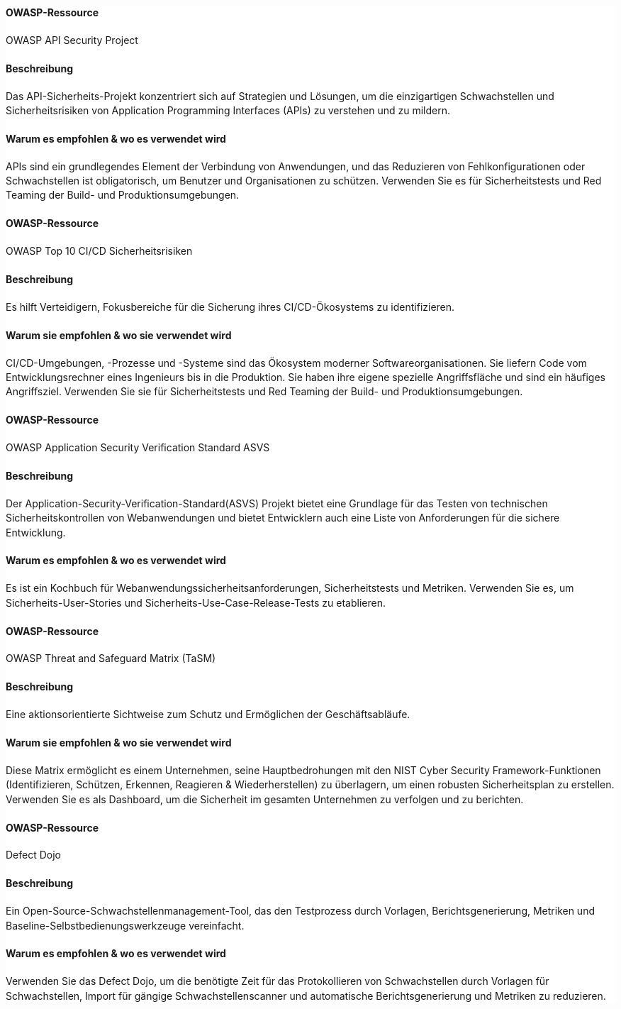 #### OWASP-Ressource
OWASP API Security Project
#### Beschreibung
Das API-Sicherheits-Projekt konzentriert sich auf Strategien und Lösungen, um die einzigartigen Schwachstellen und Sicherheitsrisiken von Application Programming Interfaces (APIs) zu verstehen und zu mildern.
#### Warum es empfohlen & wo es verwendet wird
APIs sind ein grundlegendes Element der Verbindung von Anwendungen, und das Reduzieren von Fehlkonfigurationen oder Schwachstellen ist obligatorisch, um Benutzer und Organisationen zu schützen. Verwenden Sie es für Sicherheitstests und Red Teaming der Build- und Produktionsumgebungen.

#### OWASP-Ressource
OWASP Top 10 CI/CD Sicherheitsrisiken
#### Beschreibung
Es hilft Verteidigern, Fokusbereiche für die Sicherung ihres CI/CD-Ökosystems zu identifizieren.
#### Warum sie empfohlen & wo sie verwendet wird
CI/CD-Umgebungen, -Prozesse und -Systeme sind das Ökosystem moderner Softwareorganisationen. Sie liefern Code vom Entwicklungsrechner eines Ingenieurs bis in die Produktion. Sie haben ihre eigene spezielle Angriffsfläche und sind ein häufiges Angriffsziel. Verwenden Sie sie für Sicherheitstests und Red Teaming der Build- und Produktionsumgebungen.

#### OWASP-Ressource
OWASP Application Security Verification Standard ASVS
#### Beschreibung
Der Application-Security-Verification-Standard(ASVS) Projekt bietet eine Grundlage für das Testen von technischen Sicherheitskontrollen von Webanwendungen und bietet Entwicklern auch eine Liste von Anforderungen für die sichere Entwicklung.
#### Warum es empfohlen & wo es verwendet wird
Es ist ein Kochbuch für Webanwendungssicherheitsanforderungen, Sicherheitstests und Metriken. Verwenden Sie es, um Sicherheits-User-Stories und Sicherheits-Use-Case-Release-Tests zu etablieren.

#### OWASP-Ressource
OWASP Threat and Safeguard Matrix (TaSM)
#### Beschreibung
Eine aktionsorientierte Sichtweise zum Schutz und Ermöglichen der Geschäftsabläufe.
#### Warum sie empfohlen & wo sie verwendet wird
Diese Matrix ermöglicht es einem Unternehmen, seine Hauptbedrohungen mit den NIST Cyber Security Framework-Funktionen (Identifizieren, Schützen, Erkennen, Reagieren & Wiederherstellen) zu überlagern, um einen robusten Sicherheitsplan zu erstellen. Verwenden Sie es als Dashboard, um die Sicherheit im gesamten Unternehmen zu verfolgen und zu berichten.

#### OWASP-Ressource
Defect Dojo
#### Beschreibung
Ein Open-Source-Schwachstellenmanagement-Tool, das den Testprozess durch Vorlagen, Berichtsgenerierung, Metriken und Baseline-Selbstbedienungswerkzeuge vereinfacht.
#### Warum es empfohlen & wo es verwendet wird
Verwenden Sie das Defect Dojo, um die benötigte Zeit für das Protokollieren von Schwachstellen durch Vorlagen für Schwachstellen, Import für gängige Schwachstellenscanner und automatische Berichtsgenerierung und Metriken zu reduzieren.
